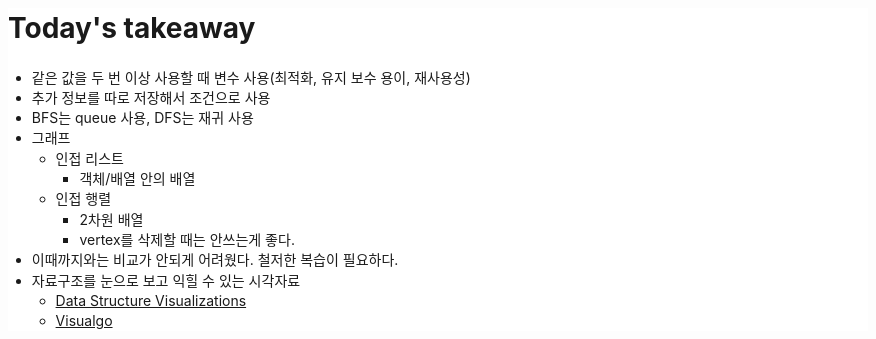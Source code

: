 # Today's takeaway

- 같은 값을 두 번 이상 사용할 때 변수 사용(최적화, 유지 보수 용이, 재사용성)
- 추가 정보를 따로 저장해서 조건으로 사용
- BFS는 queue 사용, DFS는 재귀 사용
- 그래프
  - 인접 리스트
    - 객체/배열 안의 배열
  - 인접 행렬
    - 2차원 배열
    - vertex를 삭제할 때는 안쓰는게 좋다.
- 이때까지와는 비교가 안되게 어려웠다. 철저한 복습이 필요하다.
- 자료구조를 눈으로 보고 익힐 수 있는 시각자료
  - [Data Structure Visualizations](https://www.cs.usfca.edu/~galles/visualization/Algorithms.html)
  - [Visualgo](https://visualgo.net/en)
